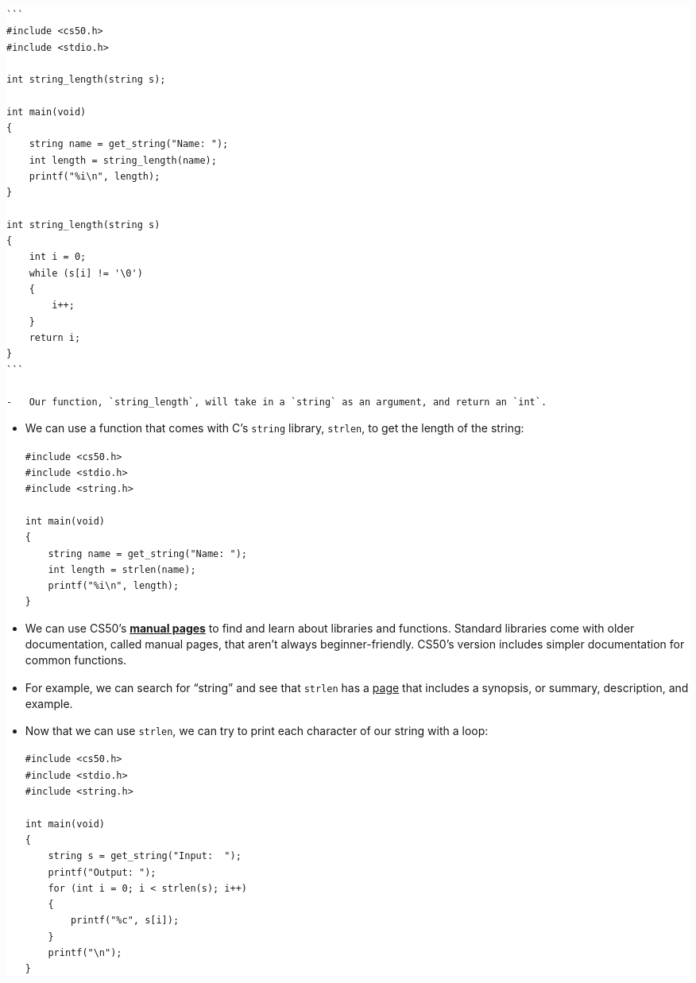     ```
    #include <cs50.h>
    #include <stdio.h>
      
    int string_length(string s);
      
    int main(void)
    {
        string name = get_string("Name: ");
        int length = string_length(name);
        printf("%i\n", length);
    }
      
    int string_length(string s)
    {
        int i = 0;
        while (s[i] != '\0')
        {
            i++;
        }
        return i;
    }
    ```
    
    -   Our function, `string_length`, will take in a `string` as an argument, and return an `int`.
-   We can use a function that comes with C’s `string` library, `strlen`, to get the length of the string:
    
    ```
    #include <cs50.h>
    #include <stdio.h>
    #include <string.h>
      
    int main(void)
    {
        string name = get_string("Name: ");
        int length = strlen(name);
        printf("%i\n", length);
    }
    ```
    
-   We can use CS50’s [**manual pages**](https://manual.cs50.io/) to find and learn about libraries and functions. Standard libraries come with older documentation, called manual pages, that aren’t always beginner-friendly. CS50’s version includes simpler documentation for common functions.
-   For example, we can search for “string” and see that `strlen` has a [page](https://manual.cs50.io/3/strlen) that includes a synopsis, or summary, description, and example.
-   Now that we can use `strlen`, we can try to print each character of our string with a loop:
    
    ```
    #include <cs50.h>
    #include <stdio.h>
    #include <string.h>
    
    int main(void)
    {
        string s = get_string("Input:  ");
        printf("Output: ");
        for (int i = 0; i < strlen(s); i++)
        {
            printf("%c", s[i]);
        }
        printf("\n");
    }
    ```
    